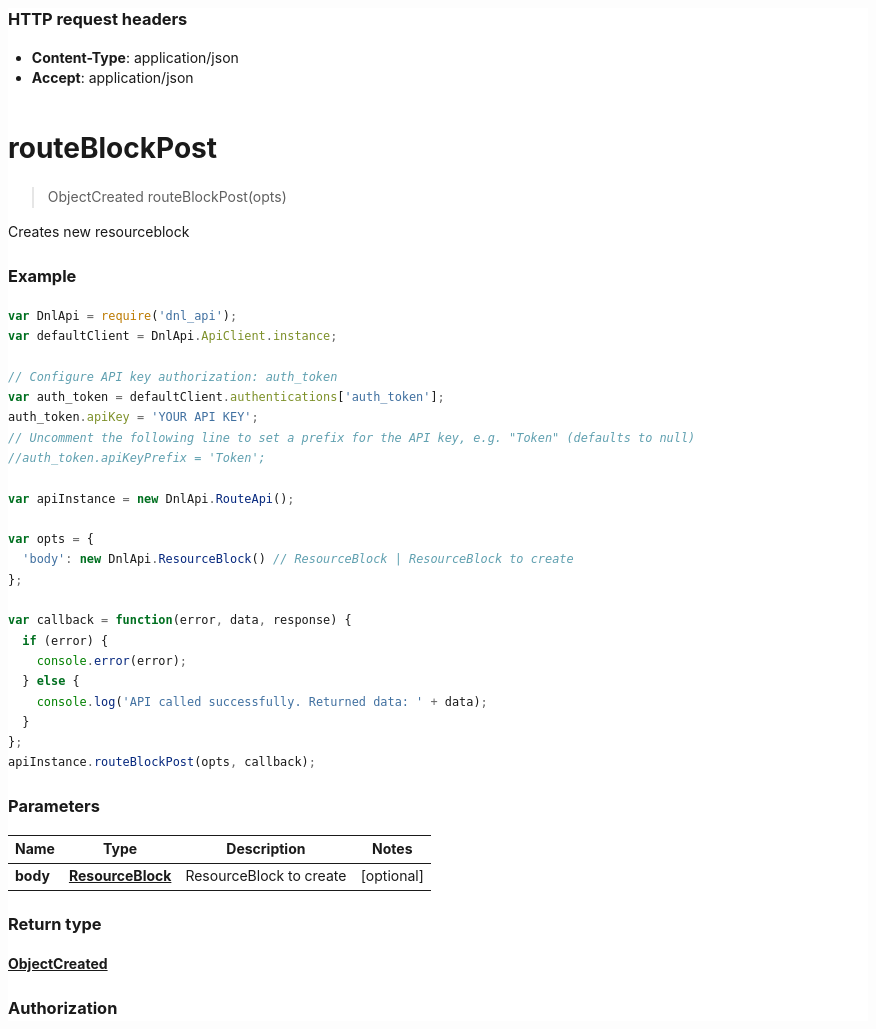 ### HTTP request headers

 - **Content-Type**: application/json
 - **Accept**: application/json

<a name="routeBlockPost"></a>
# **routeBlockPost**
> ObjectCreated routeBlockPost(opts)



Creates new resourceblock

### Example
```javascript
var DnlApi = require('dnl_api');
var defaultClient = DnlApi.ApiClient.instance;

// Configure API key authorization: auth_token
var auth_token = defaultClient.authentications['auth_token'];
auth_token.apiKey = 'YOUR API KEY';
// Uncomment the following line to set a prefix for the API key, e.g. "Token" (defaults to null)
//auth_token.apiKeyPrefix = 'Token';

var apiInstance = new DnlApi.RouteApi();

var opts = { 
  'body': new DnlApi.ResourceBlock() // ResourceBlock | ResourceBlock to create
};

var callback = function(error, data, response) {
  if (error) {
    console.error(error);
  } else {
    console.log('API called successfully. Returned data: ' + data);
  }
};
apiInstance.routeBlockPost(opts, callback);
```

### Parameters

Name | Type | Description  | Notes
------------- | ------------- | ------------- | -------------
 **body** | [**ResourceBlock**](ResourceBlock.md)| ResourceBlock to create | [optional] 

### Return type

[**ObjectCreated**](ObjectCreated.md)

### Authorization

